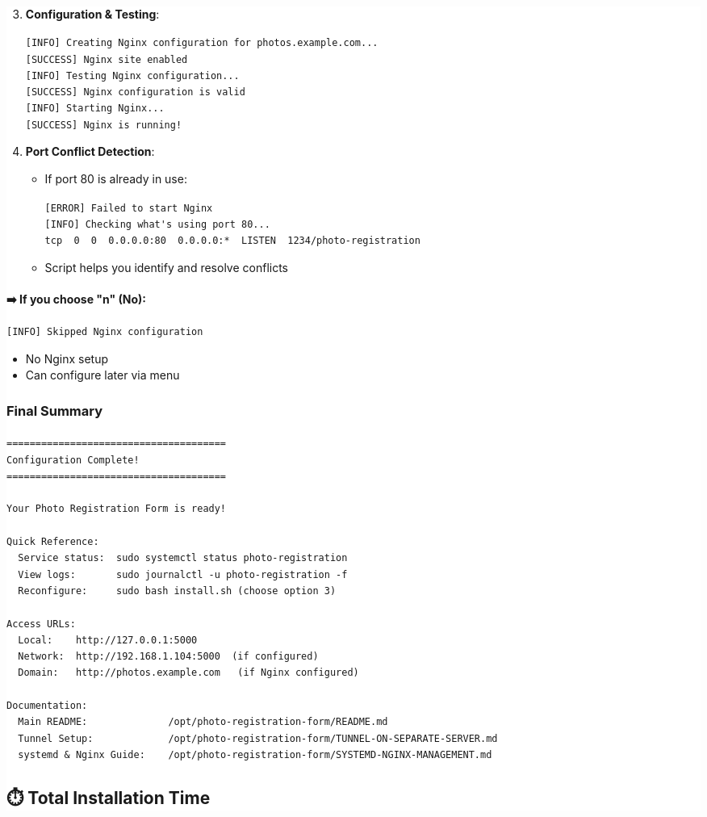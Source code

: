 3. **Configuration & Testing**:
   ```
   [INFO] Creating Nginx configuration for photos.example.com...
   [SUCCESS] Nginx site enabled
   [INFO] Testing Nginx configuration...
   [SUCCESS] Nginx configuration is valid
   [INFO] Starting Nginx...
   [SUCCESS] Nginx is running!
   ```

4. **Port Conflict Detection**:
   - If port 80 is already in use:
     ```
     [ERROR] Failed to start Nginx
     [INFO] Checking what's using port 80...
     tcp  0  0  0.0.0.0:80  0.0.0.0:*  LISTEN  1234/photo-registration
     ```
   - Script helps you identify and resolve conflicts

#### ➡️ If you choose "n" (No):
```
[INFO] Skipped Nginx configuration
```
- No Nginx setup
- Can configure later via menu

### Final Summary

```
======================================
Configuration Complete!
======================================

Your Photo Registration Form is ready!

Quick Reference:
  Service status:  sudo systemctl status photo-registration
  View logs:       sudo journalctl -u photo-registration -f
  Reconfigure:     sudo bash install.sh (choose option 3)

Access URLs:
  Local:    http://127.0.0.1:5000
  Network:  http://192.168.1.104:5000  (if configured)
  Domain:   http://photos.example.com   (if Nginx configured)

Documentation:
  Main README:              /opt/photo-registration-form/README.md
  Tunnel Setup:             /opt/photo-registration-form/TUNNEL-ON-SEPARATE-SERVER.md
  systemd & Nginx Guide:    /opt/photo-registration-form/SYSTEMD-NGINX-MANAGEMENT.md
```

## ⏱️ Total Installation Time
